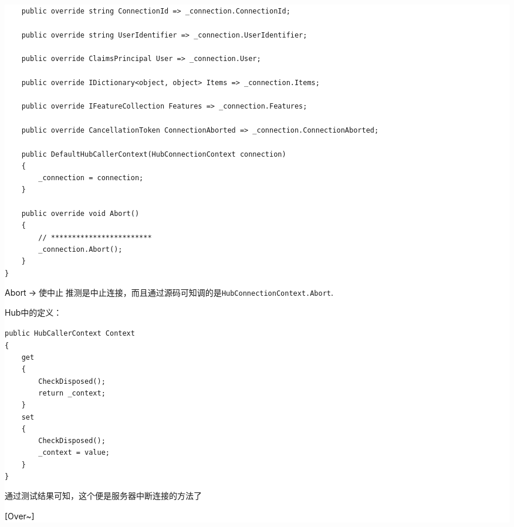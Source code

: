 		public override string ConnectionId => _connection.ConnectionId;

		public override string UserIdentifier => _connection.UserIdentifier;

		public override ClaimsPrincipal User => _connection.User;

		public override IDictionary<object, object> Items => _connection.Items;

		public override IFeatureCollection Features => _connection.Features;

		public override CancellationToken ConnectionAborted => _connection.ConnectionAborted;

		public DefaultHubCallerContext(HubConnectionContext connection)
		{
			_connection = connection;
		}

		public override void Abort()
		{
			// ************************ 
			_connection.Abort();
		}
	}

Abort -> 使中止 推测是中止连接，而且通过源码可知调的是`HubConnectionContext.Abort`.

Hub中的定义：

	public HubCallerContext Context
	{
		get
		{
			CheckDisposed();
			return _context;
		}
		set
		{
			CheckDisposed();
			_context = value;
		}
	}

通过测试结果可知，这个便是服务器中断连接的方法了

[Over~]